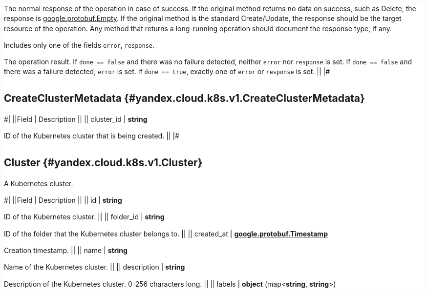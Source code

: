 The normal response of the operation in case of success.
If the original method returns no data on success, such as Delete,
the response is [google.protobuf.Empty](https://developers.google.com/protocol-buffers/docs/reference/google.protobuf#google.protobuf.Empty).
If the original method is the standard Create/Update,
the response should be the target resource of the operation.
Any method that returns a long-running operation should document the response type, if any.

Includes only one of the fields `error`, `response`.

The operation result.
If `done == false` and there was no failure detected, neither `error` nor `response` is set.
If `done == false` and there was a failure detected, `error` is set.
If `done == true`, exactly one of `error` or `response` is set. ||
|#

## CreateClusterMetadata {#yandex.cloud.k8s.v1.CreateClusterMetadata}

#|
||Field | Description ||
|| cluster_id | **string**

ID of the Kubernetes cluster that is being created. ||
|#

## Cluster {#yandex.cloud.k8s.v1.Cluster}

A Kubernetes cluster.

#|
||Field | Description ||
|| id | **string**

ID of the Kubernetes cluster. ||
|| folder_id | **string**

ID of the folder that the Kubernetes cluster belongs to. ||
|| created_at | **[google.protobuf.Timestamp](https://developers.google.com/protocol-buffers/docs/reference/google.protobuf#timestamp)**

Creation timestamp. ||
|| name | **string**

Name of the Kubernetes cluster. ||
|| description | **string**

Description of the Kubernetes cluster. 0-256 characters long. ||
|| labels | **object** (map<**string**, **string**>)
